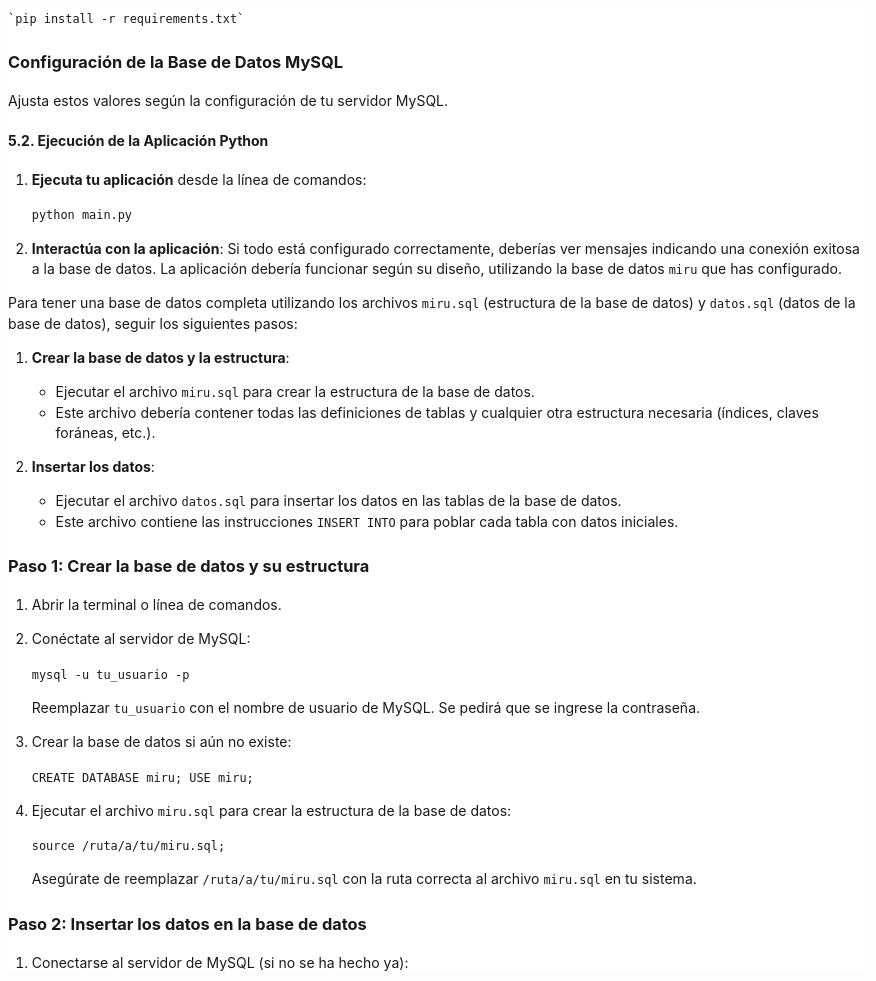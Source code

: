     `pip install -r requirements.txt`
    

### Configuración de la Base de Datos MySQL

Ajusta estos valores según la configuración de tu servidor MySQL.

#### 5.2. Ejecución de la Aplicación Python

1.  **Ejecuta tu aplicación** desde la línea de comandos:
    
    `python main.py` 
    
2.  **Interactúa con la aplicación**: Si todo está configurado correctamente, deberías ver mensajes indicando una conexión exitosa a la base de datos. La aplicación debería funcionar según su diseño, utilizando la base de datos `miru` que has configurado.






Para tener una base de datos completa utilizando los archivos `miru.sql` (estructura de la base de datos) y `datos.sql` (datos de la base de datos),  seguir los siguientes pasos:

1.  **Crear la base de datos y la estructura**:
    
    -   Ejecutar el archivo `miru.sql` para crear la estructura de la base de datos.
    -   Este archivo debería contener todas las definiciones de tablas y cualquier otra estructura necesaria (índices, claves foráneas, etc.).
2.  **Insertar los datos**:
    
    -   Ejecutar el archivo `datos.sql` para insertar los datos en las tablas de la base de datos.
    -   Este archivo contiene las instrucciones `INSERT INTO` para poblar cada tabla con datos iniciales.

### Paso 1: Crear la base de datos y su estructura

1.  Abrir la terminal o línea de comandos.
    
2.  Conéctate al servidor de MySQL:
    
    `mysql -u tu_usuario -p` 
    
    Reemplazar `tu_usuario` con el nombre de usuario de MySQL. Se pedirá que  se ingrese la contraseña.
    
3.  Crear la base de datos si aún no existe:
          
    `CREATE DATABASE miru;
    USE miru;` 
    
4.  Ejecutar el archivo `miru.sql` para crear la estructura de la base de datos:

    `source /ruta/a/tu/miru.sql;` 
    
    Asegúrate de reemplazar `/ruta/a/tu/miru.sql` con la ruta correcta al archivo `miru.sql` en tu sistema.
    

### Paso 2: Insertar los datos en la base de datos

1.  Conectarse al servidor de MySQL (si no se ha hecho ya):
    